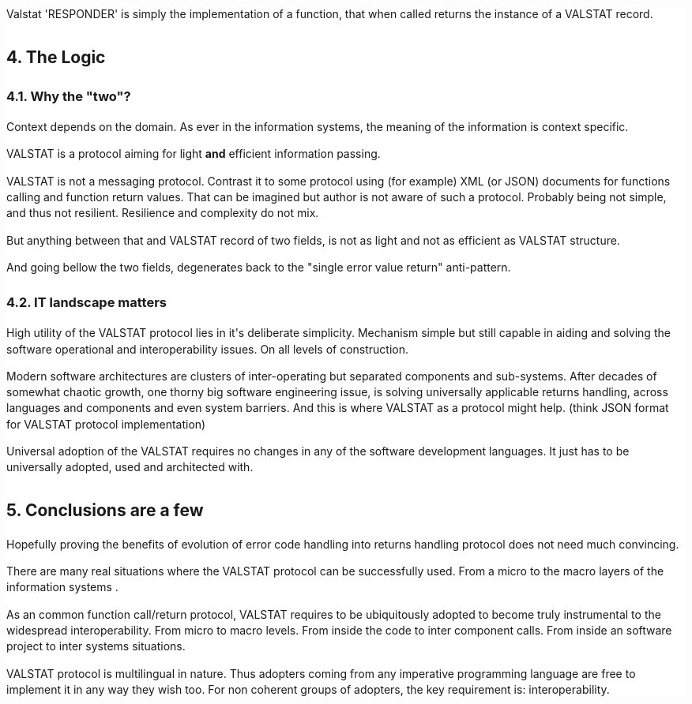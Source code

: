Valstat 'RESPONDER' is simply the implementation of a function, that when called returns the instance of a VALSTAT record.

## 4. The Logic

### 4.1. Why the "two"?

Context depends on the domain. As ever in the information systems, the meaning of the information is context specific.

VALSTAT is a protocol aiming for light **and** efficient information passing. 

VALSTAT is not a messaging protocol. Contrast it to some protocol using (for example) XML (or JSON) documents for functions calling and function return values. That can be imagined but author is not aware of such a protocol. Probably being not simple, and thus not resilient. Resilience and complexity do not mix.

But anything between that and VALSTAT record of two fields, is not as light and not as efficient as VALSTAT structure.

And going bellow the two fields, degenerates back to the "single error value return" anti-pattern.


### 4.2. IT landscape matters

High utility of the VALSTAT protocol lies in it's deliberate simplicity. Mechanism simple but still capable in aiding and solving the software operational and interoperability issues. On all levels of construction.

Modern software architectures are clusters of inter-operating but separated components and sub-systems. After decades of somewhat chaotic growth, one thorny big software engineering issue, is solving universally applicable returns handling, across languages and components and even system barriers.  And this is where VALSTAT as a protocol might help. (think JSON format for VALSTAT protocol implementation) 

Universal adoption of the VALSTAT requires no changes in any of the software development languages. It just has to be universally adopted, used and architected with.



## 5. Conclusions are a few

Hopefully proving the benefits of evolution of error code handling into returns handling protocol does not need much convincing. 

There are many real situations where the VALSTAT protocol can be successfully used. From a micro to the macro layers of the information systems . 

As an common function call/return protocol, VALSTAT requires to be ubiquitously adopted to become truly instrumental to the widespread interoperability. From micro to macro levels. From inside the code to inter component calls. From inside an software project to inter systems situations.

VALSTAT protocol is multilingual in nature. Thus adopters coming from any imperative programming language are free to implement it in any way they wish too. For non coherent groups of adopters, the key requirement is: interoperability. 
